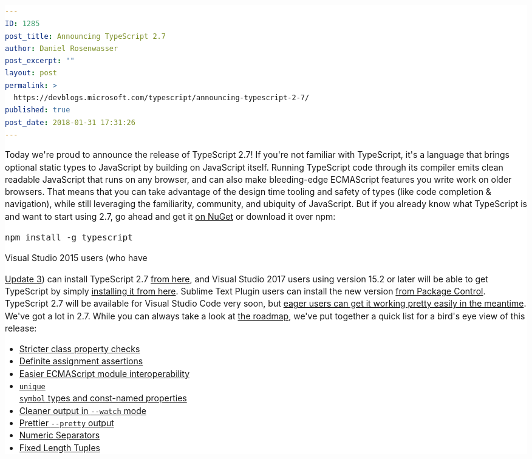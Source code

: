 ```yaml
---
ID: 1285
post_title: Announcing TypeScript 2.7
author: Daniel Rosenwasser
post_excerpt: ""
layout: post
permalink: >
  https://devblogs.microsoft.com/typescript/announcing-typescript-2-7/
published: true
post_date: 2018-01-31 17:31:26
---
```

<div id="readme" class="readme blob instapaper_body">
  <article class="markdown-body entry-content">Today we're proud to announce the release of TypeScript 2.7! If you're not familiar with TypeScript, it's a language that brings optional static types to JavaScript by building on JavaScript itself. Running TypeScript code through its compiler emits clean readable JavaScript that runs on any browser, and can also make bleeding-edge ECMAScript features you write work on older browsers. That means that you can take advantage of the design time tooling and safety of types (like code completion & navigation), while still leveraging the familiarity, community, and ubiquity of JavaScript. But if you already know what TypeScript is and want to start using 2.7, go ahead and get it <a href="https://www.nuget.org/packages/Microsoft.TypeScript.MSBuild" rel="nofollow">on NuGet</a> or download it over npm: <div class="highlight highlight-source-shell">
    <pre>npm install -g typescript</pre>
  </div> Visual Studio 2015 users (who have 
  
  <a href="https://www.visualstudio.com/en-us/news/releasenotes/vs2015-update3-vs" rel="nofollow">Update 3</a>) can install TypeScript 2.7 <a href="http://download.microsoft.com/download/6/D/8/6D8381B0-03C1-4BD2-AE65-30FF0A4C62DA/2.7.1-TS-release-dev14update3-20180130.1/TypeScript_Dev14Full.exe" rel="nofollow">from here</a>, and Visual Studio 2017 users using version 15.2 or later will be able to get TypeScript by simply <a href="http://download.microsoft.com/download/7/0/A/70A6AC0E-8934-4396-A43E-445059F430EA/2.7.1-TS-release-dev14update3-20180130.1/TypeScript_SDK.exe" rel="nofollow">installing it from here</a>. Sublime Text Plugin users can install the new version <a href="https://packagecontrol.io/packages/TypeScript" rel="nofollow">from Package Control</a>. TypeScript 2.7 will be available for Visual Studio Code very soon, but <a href="https://code.visualstudio.com/Docs/languages/typescript#_using-newer-typescript-versions" rel="nofollow">eager users can get it working pretty easily in the meantime</a>. We've got a lot in 2.7. While you can always take a look at <a href="https://github.com/Microsoft/TypeScript/wiki/Roadmap">the roadmap</a>, we've put together a quick list for a bird's eye view of this release: <ul>
    <li>
      <a href="#stricter-class-property-checks">Stricter class property checks</a>
    </li>
    <li>
      <a href="#definite-assignment-assertions">Definite assignment assertions</a>
    </li>
    <li>
      <a href="#easier-ecmascript-module-interoperability">Easier ECMAScript module interoperability</a>
    </li>
    <li>
      <a href="#unique-symbol-types-and-const-named-properties"><code>unique symbol</code> types and const-named properties</a>
    </li>
    <li>
      <a href="#cleaner-output-in-watch-mode">Cleaner output in <code>--watch</code> mode</a>
    </li>
    <li>
      <a href="#prettier-pretty-output">Prettier <code>--pretty</code> output</a>
    </li>
    <li>
      <a href="#numeric-separators">Numeric Separators</a>
    </li>
    <li>
      <a href="#fixed-length-tuples">Fixed Length Tuples</a>
    </li>